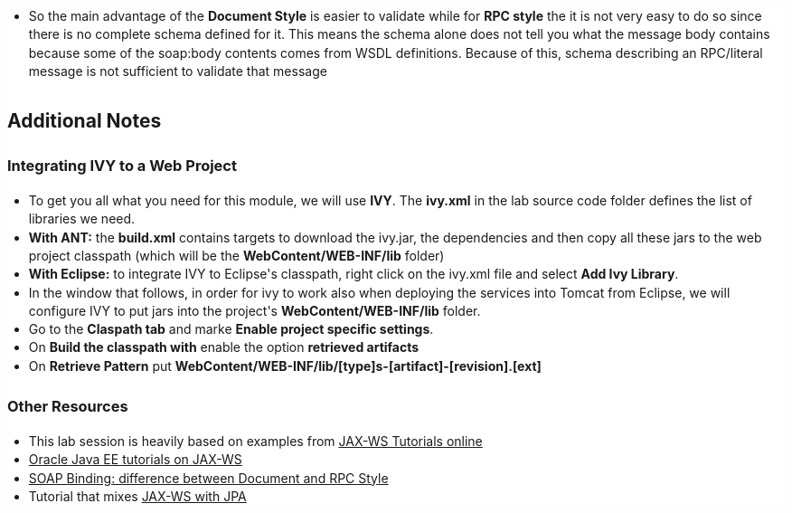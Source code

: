 * So the main advantage of the **Document Style** is easier to validate while for **RPC style** the it is not very easy to do so since there is no complete schema defined for it. This means the schema alone does not tell you what the message body contains because some of the soap:body contents comes from WSDL definitions. Because of this, schema describing an RPC/literal message is not sufficient to validate that message

## Additional Notes

### Integrating IVY to a Web Project
* To get you all what you need for this module, we will use **IVY**. The **ivy.xml** in the lab source code folder defines the list of libraries we need.   
* **With ANT:** the **build.xml** contains targets to download the ivy.jar, the dependencies and then copy all these jars to the web project classpath (which will be the **WebContent/WEB-INF/lib** folder)
* **With Eclipse:** to integrate IVY to Eclipse's classpath, right click on the ivy.xml file and select **Add Ivy Library**. 
 * In the window that follows, in order for ivy to work also when deploying the services into Tomcat from Eclipse, we will configure IVY to put jars  into the project's **WebContent/WEB-INF/lib** folder. 
 * Go to the **Claspath tab** and marke **Enable project specific settings**. 
 * On **Build the classpath with** enable the option **retrieved artifacts**
 * On **Retrieve Pattern** put **WebContent/WEB-INF/lib/[type]s-[artifact]-[revision].[ext]**

### Other Resources 
 
* This lab session is heavily based on examples from [JAX-WS Tutorials online][2]
* [Oracle Java EE tutorials on JAX-WS][3]
* [SOAP Binding: difference between Document and RPC Style][4]
* Tutorial that mixes [JAX-WS with JPA][5]



[1]: https://github.com/cdparra/introsde/tree/master/lab08
[2]: http://www.mkyong.com/tutorials/jax-ws-tutorials/
[3]: http://docs.oracle.com/javaee/5/tutorial/doc/bnayl.html
[4]: http://java.globinch.com/enterprise-java/web-services/soap-binding-document-rpc-style-web-services-difference/#document_style_rpc_style
[5]: http://www.middlewareguru.com/mw/?p=795
[6]: http://docs.oracle.com/javaee/5/tutorial/doc/figures/jaxws-simpleClientAndService.gif
[7]: http://repo.maven.apache.org/maven2/com/sun/xml/ws/jaxws-ri/2.2.8/jaxws-ri-2.2.8.zip